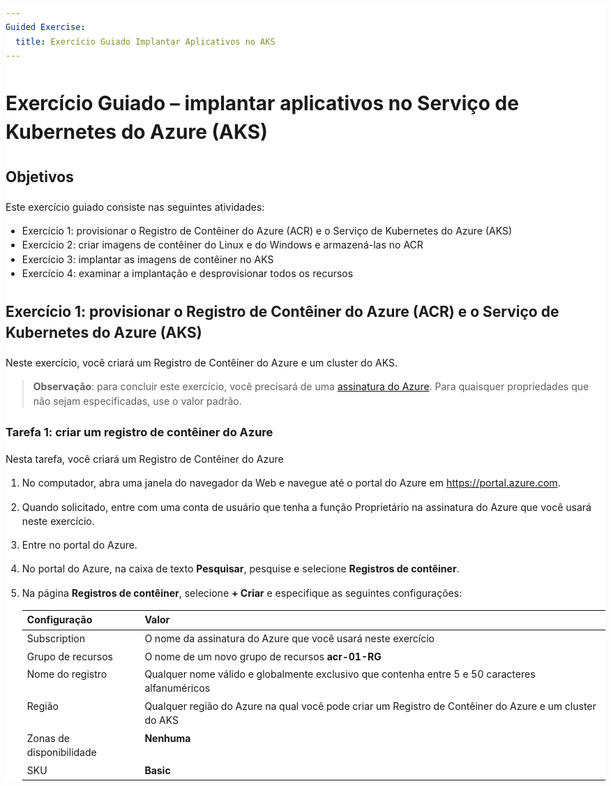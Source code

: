 ```yaml
---
Guided Exercise:
  title: Exercício Guiado Implantar Aplicativos no AKS
---
```

# Exercício Guiado – implantar aplicativos no Serviço de Kubernetes do Azure (AKS)

## Objetivos

Este exercício guiado consiste nas seguintes atividades:

+ Exercício 1: provisionar o Registro de Contêiner do Azure (ACR) e o Serviço de Kubernetes do Azure (AKS)
+ Exercício 2: criar imagens de contêiner do Linux e do Windows e armazená-las no ACR
+ Exercício 3: implantar as imagens de contêiner no AKS 
+ Exercício 4: examinar a implantação e desprovisionar todos os recursos

## Exercício 1: provisionar o Registro de Contêiner do Azure (ACR) e o Serviço de Kubernetes do Azure (AKS)
Neste exercício, você criará um Registro de Contêiner do Azure e um cluster do AKS.


>**Observação**: para concluir este exercício, você precisará de uma [assinatura do Azure](https://azure.microsoft.com/free/).
> Para quaisquer propriedades que não sejam especificadas, use o valor padrão.


### Tarefa 1: criar um registro de contêiner do Azure
Nesta tarefa, você criará um Registro de Contêiner do Azure

1. No computador, abra uma janela do navegador da Web e navegue até o portal do Azure em https://portal.azure.com.
1. Quando solicitado, entre com uma conta de usuário que tenha a função Proprietário na assinatura do Azure que você usará neste exercício. 
1. Entre no portal do Azure. 
1. No portal do Azure, na caixa de texto **Pesquisar**, pesquise e selecione **Registros de contêiner**.
1. Na página **Registros de contêiner**, selecione **+ Criar** e especifique as seguintes configurações:

    |Configuração|Valor|
    |---|---|
    |Subscription|O nome da assinatura do Azure que você usará neste exercício|
    |Grupo de recursos|O nome de um novo grupo de recursos **acr-01-RG**|
    |Nome do registro|Qualquer nome válido e globalmente exclusivo que contenha entre 5 e 50 caracteres alfanuméricos|
    |Região|Qualquer região do Azure na qual você pode criar um Registro de Contêiner do Azure e um cluster do AKS|
    |Zonas de disponibilidade|**Nenhuma**|
    |SKU|**Basic**|
